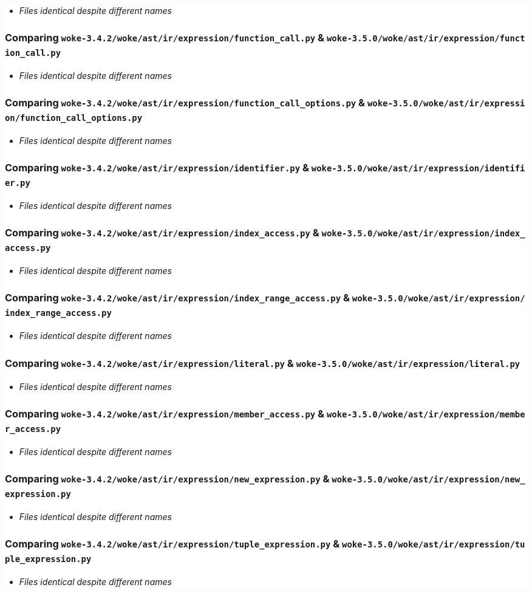  * *Files identical despite different names*

### Comparing `woke-3.4.2/woke/ast/ir/expression/function_call.py` & `woke-3.5.0/woke/ast/ir/expression/function_call.py`

 * *Files identical despite different names*

### Comparing `woke-3.4.2/woke/ast/ir/expression/function_call_options.py` & `woke-3.5.0/woke/ast/ir/expression/function_call_options.py`

 * *Files identical despite different names*

### Comparing `woke-3.4.2/woke/ast/ir/expression/identifier.py` & `woke-3.5.0/woke/ast/ir/expression/identifier.py`

 * *Files identical despite different names*

### Comparing `woke-3.4.2/woke/ast/ir/expression/index_access.py` & `woke-3.5.0/woke/ast/ir/expression/index_access.py`

 * *Files identical despite different names*

### Comparing `woke-3.4.2/woke/ast/ir/expression/index_range_access.py` & `woke-3.5.0/woke/ast/ir/expression/index_range_access.py`

 * *Files identical despite different names*

### Comparing `woke-3.4.2/woke/ast/ir/expression/literal.py` & `woke-3.5.0/woke/ast/ir/expression/literal.py`

 * *Files identical despite different names*

### Comparing `woke-3.4.2/woke/ast/ir/expression/member_access.py` & `woke-3.5.0/woke/ast/ir/expression/member_access.py`

 * *Files identical despite different names*

### Comparing `woke-3.4.2/woke/ast/ir/expression/new_expression.py` & `woke-3.5.0/woke/ast/ir/expression/new_expression.py`

 * *Files identical despite different names*

### Comparing `woke-3.4.2/woke/ast/ir/expression/tuple_expression.py` & `woke-3.5.0/woke/ast/ir/expression/tuple_expression.py`

 * *Files identical despite different names*
